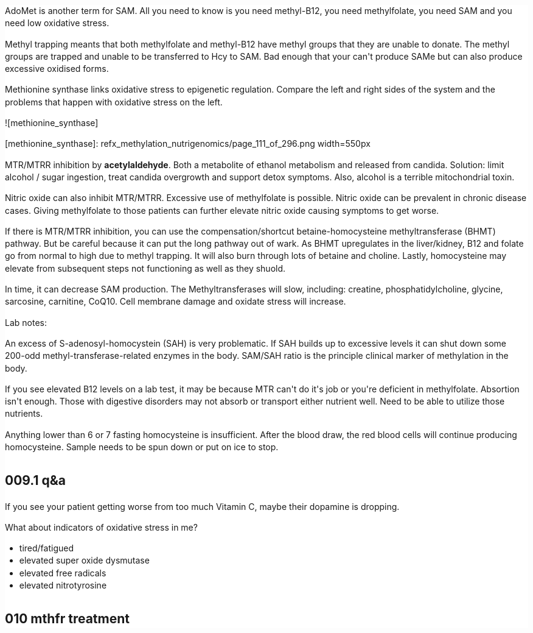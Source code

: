 AdoMet is another term for SAM.  All you need to know is you need methyl-B12, you need methylfolate, you need SAM and you need low oxidative stress.

Methyl trapping meants that both methylfolate and methyl-B12 have methyl groups that they are unable to donate.  The methyl groups are trapped and unable to be transferred to Hcy to SAM.  Bad enough that your can't produce SAMe but can also produce excessive oxidised forms.

Methionine synthase links oxidative stress to epigenetic regulation.  Compare the left and right sides of the system and the problems that happen with oxidative stress on the left.

![methionine_synthase]

[methionine_synthase]: refx_methylation_nutrigenomics/page_111_of_296.png width=550px

MTR/MTRR inhibition by __acetylaldehyde__.  Both a metabolite of ethanol metabolism and released from candida.  Solution: limit alcohol / sugar ingestion, treat candida overgrowth and support detox symptoms.  Also, alcohol is a terrible mitochondrial toxin.

Nitric oxide can also inhibit MTR/MTRR.  Excessive use of methylfolate is possible.  Nitric oxide can be prevalent in chronic disease cases.  Giving methylfolate to those patients can further elevate nitric oxide causing symptoms to get worse.

If there is MTR/MTRR inhibition, you can use the compensation/shortcut betaine-homocysteine methyltransferase (BHMT) pathway.  But be careful because it can put the long pathway out of wark.  As BHMT upregulates in the liver/kidney, B12 and folate go from normal to high due to methyl trapping.  It will also burn through lots of betaine and choline.  Lastly, homocysteine may elevate from subsequent steps not functioning as well as they shuold.

In time, it can decrease SAM production.  The Methyltransferases will slow, including: creatine, phosphatidylcholine, glycine, sarcosine, carnitine, CoQ10.  Cell membrane damage and oxidate stress will increase.

Lab notes:

An excess of S-adenosyl-homocystein (SAH) is very problematic.  If SAH builds up to excessive levels it can shut down some 200-odd methyl-transferase-related enzymes in the body.  SAM/SAH ratio is the principle clinical marker of methylation in the body.

If you see elevated B12 levels on a lab test, it may be because MTR can't do it's job or you're deficient in methylfolate.  Absortion isn't enough.  Those with digestive disorders may not absorb or transport either nutrient well.  Need to be able to utilize those nutrients.

Anything lower than 6 or 7 fasting homocysteine is insufficient.  After the blood draw, the red blood cells will continue producing homocysteine.  Sample needs to be spun down or put on ice to stop.

## 009.1 q&a

If you see your patient getting worse from too much Vitamin C, maybe their dopamine is dropping.

What about indicators of oxidative stress in me?

- tired/fatigued
- elevated super oxide dysmutase
- elevated free radicals
- elevated nitrotyrosine

## 010 mthfr treatment


[FAD]: https://en.wikipedia.org/wiki/Flavin_adenine_dinucleotide
[dna methyltf]: https://en.wikipedia.org/wiki/DNA_methyltransferase
[quercetin]: https://en.wikipedia.org/wiki/Quercetin
[tyramine foods]: http://www.mc.vanderbilt.edu/documents/neurology/files/Tyramine%20Menu%20Book%2006227101.pdf